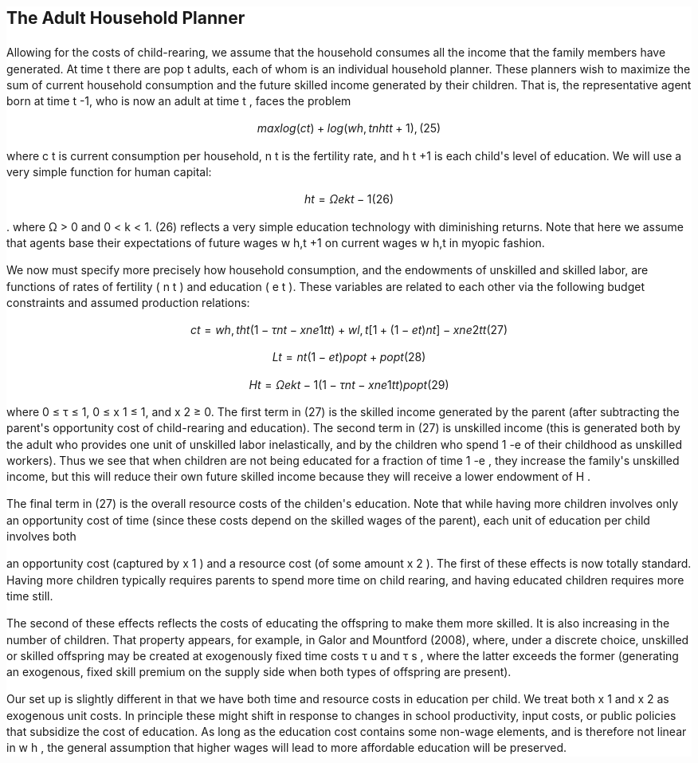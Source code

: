 ## The Adult Household Planner

Allowing for the costs of child-rearing, we assume that the household consumes all the income that the family members have generated. At time t there are pop t adults, each of whom is an individual household planner. These planners wish to maximize the sum of current household consumption and the future skilled income generated by their children. That is, the representative agent born at time t -1, who is now an adult at time t , faces the problem

$$max log ( c t ) + log ( w h,t n h t t +1 ) , (25)$$

where c t is current consumption per household, n t is the fertility rate, and h t +1 is each child's level of education. We will use a very simple function for human capital:

$$h t = Ω e k t -1 (26)$$

. where Ω &gt; 0 and 0 &lt; k &lt; 1. (26) reflects a very simple education technology with diminishing returns. Note that here we assume that agents base their expectations of future wages w h,t +1 on current wages w h,t in myopic fashion.

We now must specify more precisely how household consumption, and the endowments of unskilled and skilled labor, are functions of rates of fertility ( n t ) and education ( e t ). These variables are related to each other via the following budget constraints and assumed production relations:

$$c t = w h,t h t (1 -τn t -x n e 1 t t ) + w l,t [1 + (1 -e t ) n t ] -x n e 2 t t (27)$$

$$L t = n t (1 -e t ) pop t + pop t (28)$$

$$H t = Ω e k t -1 (1 -τn t -x n e 1 t t ) pop t (29)$$

where 0 ≤ τ ≤ 1, 0 ≤ x 1 ≤ 1, and x 2 ≥ 0. The first term in (27) is the skilled income generated by the parent (after subtracting the parent's opportunity cost of child-rearing and education). The second term in (27) is unskilled income (this is generated both by the adult who provides one unit of unskilled labor inelastically, and by the children who spend 1 -e of their childhood as unskilled workers). Thus we see that when children are not being educated for a fraction of time 1 -e , they increase the family's unskilled income, but this will reduce their own future skilled income because they will receive a lower endowment of H .

The final term in (27) is the overall resource costs of the childen's education. Note that while having more children involves only an opportunity cost of time (since these costs depend on the skilled wages of the parent), each unit of education per child involves both

an opportunity cost (captured by x 1 ) and a resource cost (of some amount x 2 ). The first of these effects is now totally standard. Having more children typically requires parents to spend more time on child rearing, and having educated children requires more time still.

The second of these effects reflects the costs of educating the offspring to make them more skilled. It is also increasing in the number of children. That property appears, for example, in Galor and Mountford (2008), where, under a discrete choice, unskilled or skilled offspring may be created at exogenously fixed time costs τ u and τ s , where the latter exceeds the former (generating an exogenous, fixed skill premium on the supply side when both types of offspring are present).

Our set up is slightly different in that we have both time and resource costs in education per child. We treat both x 1 and x 2 as exogenous unit costs. In principle these might shift in response to changes in school productivity, input costs, or public policies that subsidize the cost of education. As long as the education cost contains some non-wage elements, and is therefore not linear in w h , the general assumption that higher wages will lead to more affordable education will be preserved.

